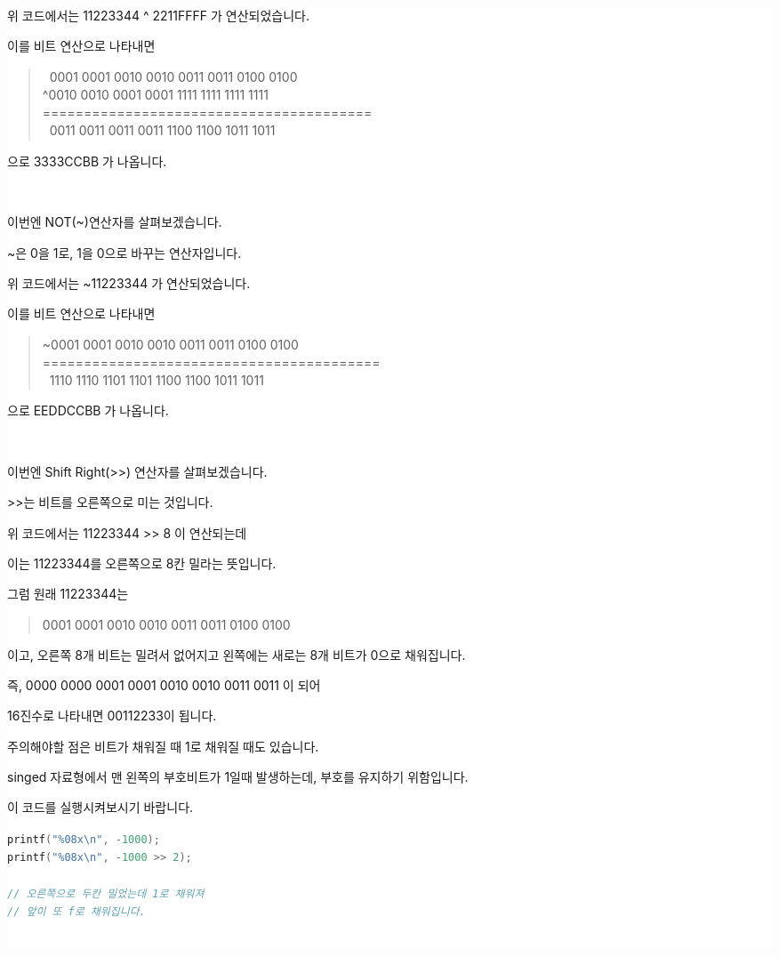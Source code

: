 위 코드에서는 11223344 ^ 2211FFFF 가 연산되었습니다.

이를 비트 연산으로 나타내면

>&nbsp; 0001 0001 0010 0010 0011 0011 0100 0100<br>
^0010 0010 0001 0001 1111 1111 1111 1111<br>
========================================<br>
&nbsp; 0011 0011 0011 0011 1100 1100 1011 1011

으로 3333CCBB 가 나옵니다.

<br>

이번엔 NOT(~)연산자를 살펴보겠습니다.

~은 0을 1로, 1을 0으로 바꾸는 연산자입니다.

위 코드에서는 ~11223344 가 연산되었습니다.

이를 비트 연산으로 나타내면

>~0001 0001 0010 0010 0011 0011 0100 0100<br>
=========================================<br>
&nbsp; 1110 1110 1101 1101 1100 1100 1011 1011

으로 EEDDCCBB 가 나옵니다.

<br>

이번엔 Shift Right(>>) 연산자를 살펴보겠습니다.

\>\>는 비트를 오른쪽으로 미는 것입니다.

위 코드에서는 11223344 \>\> 8 이 연산되는데

이는 11223344를 오른쪽으로 8칸 밀라는 뜻입니다.

그럼 원래 11223344는

>0001 0001 0010 0010 0011 0011 0100 0100

이고, 오른쪽 8개 비트는 밀려서 없어지고 왼쪽에는 새로는 8개 비트가 0으로 채워집니다.

즉, 0000 0000 0001 0001 0010 0010 0011 0011 이 되어

16진수로 나타내면 00112233이 됩니다.

주의해야할 점은 비트가 채워질 때 1로 채워질 때도 있습니다.

singed 자료형에서 맨 왼쪽의 부호비트가 1일때 발생하는데, 부호를 유지하기 위함입니다.

이 코드를 실행시켜보시기 바랍니다.

~~~ c
printf("%08x\n", -1000);
printf("%08x\n", -1000 >> 2);

// 오른쪽으로 두칸 밀었는데 1로 채워져
// 앞이 또 f로 채워집니다.
~~~

<br>
